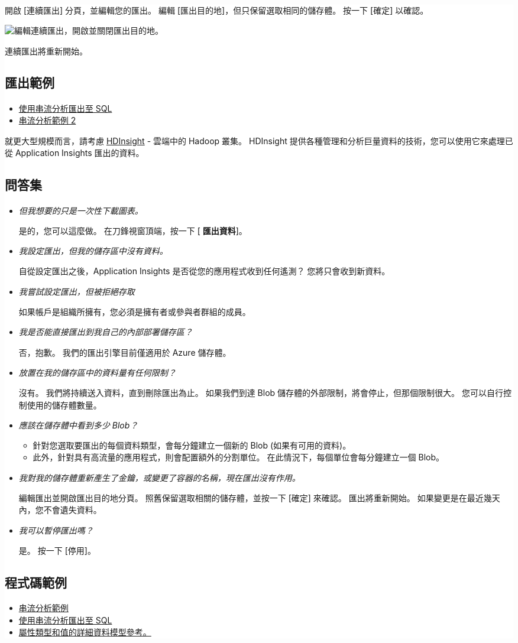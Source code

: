 開啟 [連續匯出] 分頁，並編輯您的匯出。 編輯 [匯出目的地]，但只保留選取相同的儲存體。 按一下 [確定] 以確認。

![編輯連續匯出，開啟並關閉匯出目的地。](./media/export-telemetry/07-resetstore.png)

連續匯出將重新開始。

## <a name="export-samples"></a>匯出範例

* [使用串流分析匯出至 SQL][exportasa]
* [串流分析範例 2](export-stream-analytics.md)

就更大型規模而言，請考慮 [HDInsight](https://azure.microsoft.com/services/hdinsight/) - 雲端中的 Hadoop 叢集。 HDInsight 提供各種管理和分析巨量資料的技術，您可以使用它來處理已從 Application Insights 匯出的資料。

## <a name="q--a"></a>問答集
* *但我想要的只是一次性下載圖表。*  

    是的，您可以這麼做。 在刀鋒視窗頂端，按一下 [ **匯出資料**]。
* *我設定匯出，但我的儲存區中沒有資料。*

    自從設定匯出之後，Application Insights 是否從您的應用程式收到任何遙測？ 您將只會收到新資料。
* *我嘗試設定匯出，但被拒絕存取*

    如果帳戶是組織所擁有，您必須是擁有者或參與者群組的成員。
* *我是否能直接匯出到我自己的內部部署儲存區？*

    否，抱歉。 我們的匯出引擎目前僅適用於 Azure 儲存體。  
* *放置在我的儲存區中的資料量有任何限制？*

    沒有。 我們將持續送入資料，直到刪除匯出為止。 如果我們到達 Blob 儲存體的外部限制，將會停止，但那個限制很大。 您可以自行控制使用的儲存體數量。  
* *應該在儲存體中看到多少 Blob？*

  * 針對您選取要匯出的每個資料類型，會每分鐘建立一個新的 Blob (如果有可用的資料)。
  * 此外，針對具有高流量的應用程式，則會配置額外的分割單位。 在此情況下，每個單位會每分鐘建立一個 Blob。
* *我對我的儲存體重新產生了金鑰，或變更了容器的名稱，現在匯出沒有作用。*

    編輯匯出並開啟匯出目的地分頁。 照舊保留選取相關的儲存體，並按一下 [確定] 來確認。 匯出將重新開始。 如果變更是在最近幾天內，您不會遺失資料。
* *我可以暫停匯出嗎？*

    是。 按一下 [停用]。

## <a name="code-samples"></a>程式碼範例

* [串流分析範例](export-stream-analytics.md)
* [使用串流分析匯出至 SQL][exportasa]
* [屬性類型和值的詳細資料模型參考。](export-data-model.md)



[exportasa]: ../../azure-monitor/app/code-sample-export-sql-stream-analytics.md
[roles]: ../../application-insights/app-insights-resources-roles-access-control.md
